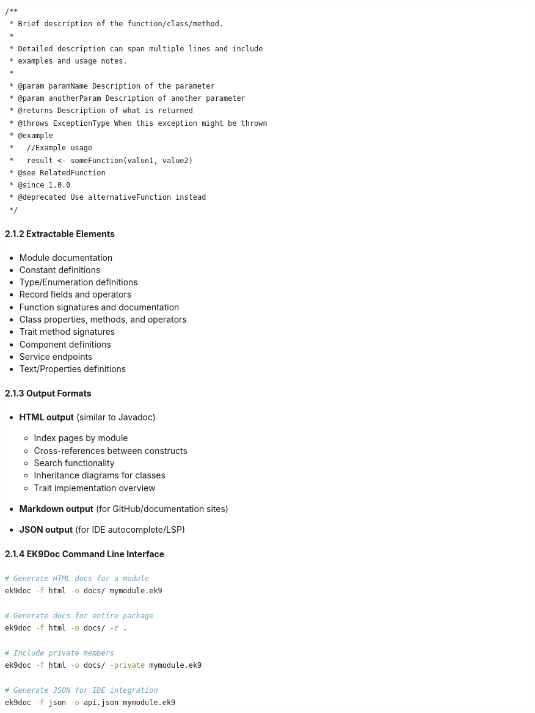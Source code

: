 ```ek9
/**
 * Brief description of the function/class/method.
 *
 * Detailed description can span multiple lines and include
 * examples and usage notes.
 *
 * @param paramName Description of the parameter
 * @param anotherParam Description of another parameter
 * @returns Description of what is returned
 * @throws ExceptionType When this exception might be thrown
 * @example
 *   //Example usage
 *   result <- someFunction(value1, value2)
 * @see RelatedFunction
 * @since 1.0.0
 * @deprecated Use alternativeFunction instead
 */
```

#### 2.1.2 Extractable Elements
- Module documentation
- Constant definitions
- Type/Enumeration definitions
- Record fields and operators
- Function signatures and documentation
- Class properties, methods, and operators
- Trait method signatures
- Component definitions
- Service endpoints
- Text/Properties definitions

#### 2.1.3 Output Formats
- **HTML output** (similar to Javadoc)
  - Index pages by module
  - Cross-references between constructs
  - Search functionality
  - Inheritance diagrams for classes
  - Trait implementation overview

- **Markdown output** (for GitHub/documentation sites)

- **JSON output** (for IDE autocomplete/LSP)

#### 2.1.4 EK9Doc Command Line Interface
```bash
# Generate HTML docs for a module
ek9doc -f html -o docs/ mymodule.ek9

# Generate docs for entire package
ek9doc -f html -o docs/ -r .

# Include private members
ek9doc -f html -o docs/ -private mymodule.ek9

# Generate JSON for IDE integration
ek9doc -f json -o api.json mymodule.ek9
```
